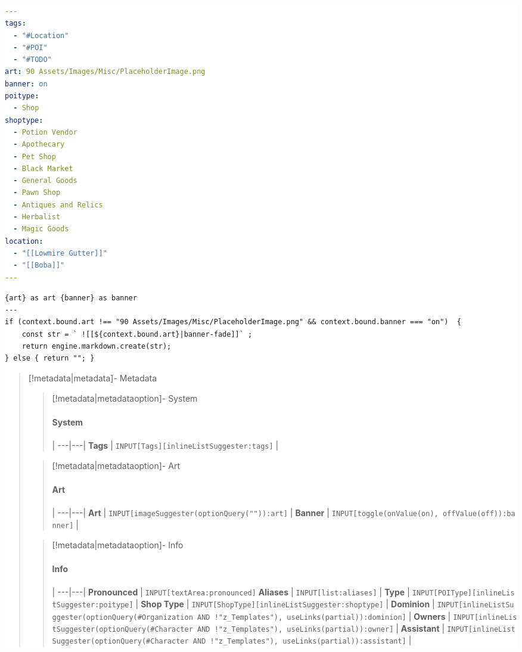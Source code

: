 ```yaml
---
tags:
  - "#Location"
  - "#POI"
  - "#TODO"
art: 90 Assets/Images/Misc/PlaceholderImage.png
banner: on
poitype:
  - Shop
shoptype:
  - Potion Vendor
  - Apothecary
  - Pet Shop
  - Black Market
  - General Goods
  - Pawn Shop
  - Antiques and Relics
  - Herbalist
  - Magic Goods
location:
  - "[[Lowmire Gutter]]"
  - "[[Boba]]"
---
```


```meta-bind-js-view 
{art} as art {banner} as banner
--- 
if (context.bound.art !== "90 Assets/Images/Misc/PlaceholderImage.png" && context.bound.banner === "on")  { 
    const str = ` ![[${context.bound.art}|banner-fade]]` ;
    return engine.markdown.create(str); 
} else { return ""; }
```

> [!metadata|metadata]- Metadata 
>> [!metadata|metadataoption]- System
>> #### System
>>  |
>> ---|---|
> **Tags** | `INPUT[Tags][inlineListSuggester:tags]` |
>
>> [!metadata|metadataoption]- Art
>> #### Art
>>  |
>> ---|---|
> **Art** | `INPUT[imageSuggester(optionQuery("")):art]` |
> **Banner** | `INPUT[toggle(onValue(on), offValue(off)):banner]` |
>
>> [!metadata|metadataoption]- Info
>> #### Info
>>  |
>> ---|---|
>> **Pronounced** |  `INPUT[textArea:pronounced]`
>> **Aliases** | `INPUT[list:aliases]` |
>> **Type** | `INPUT[POIType][inlineListSuggester:poitype]` |
>> **Shop Type** | `INPUT[ShopType][inlineListSuggester:shoptype]` |
>> **Dominion** | `INPUT[inlineListSuggester(optionQuery(#Organization AND !"z_Templates"), useLinks(partial)):dominion]` |
>> **Owners** | `INPUT[inlineListSuggester(optionQuery(#Character AND !"z_Templates"), useLinks(partial)):owner]` |
>> **Assistant** | `INPUT[inlineListSuggester(optionQuery(#Character AND !"z_Templates"), useLinks(partial)):assistant]` |